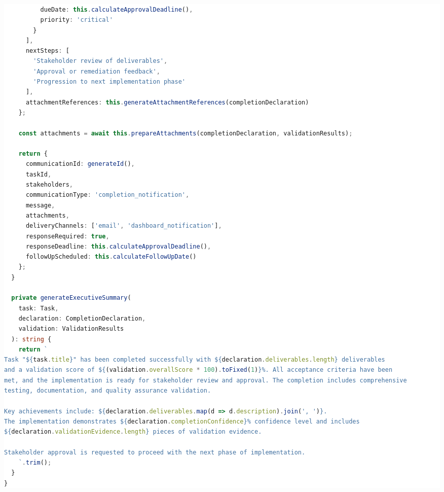 ```typescript
          dueDate: this.calculateApprovalDeadline(),
          priority: 'critical'
        }
      ],
      nextSteps: [
        'Stakeholder review of deliverables',
        'Approval or remediation feedback',
        'Progression to next implementation phase'
      ],
      attachmentReferences: this.generateAttachmentReferences(completionDeclaration)
    };
    
    const attachments = await this.prepareAttachments(completionDeclaration, validationResults);
    
    return {
      communicationId: generateId(),
      taskId,
      stakeholders,
      communicationType: 'completion_notification',
      message,
      attachments,
      deliveryChannels: ['email', 'dashboard_notification'],
      responseRequired: true,
      responseDeadline: this.calculateApprovalDeadline(),
      followUpScheduled: this.calculateFollowUpDate()
    };
  }
  
  private generateExecutiveSummary(
    task: Task,
    declaration: CompletionDeclaration,
    validation: ValidationResults
  ): string {
    return `
Task "${task.title}" has been completed successfully with ${declaration.deliverables.length} deliverables 
and a validation score of ${(validation.overallScore * 100).toFixed(1)}%. All acceptance criteria have been 
met, and the implementation is ready for stakeholder review and approval. The completion includes comprehensive 
testing, documentation, and quality assurance validation.

Key achievements include: ${declaration.deliverables.map(d => d.description).join(', ')}. 
The implementation demonstrates ${declaration.completionConfidence}% confidence level and includes 
${declaration.validationEvidence.length} pieces of validation evidence.

Stakeholder approval is requested to proceed with the next phase of implementation.
    `.trim();
  }
}
```
